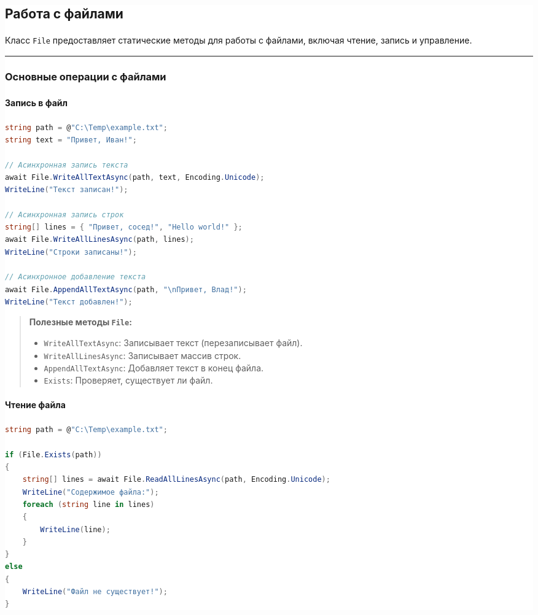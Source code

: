 
## Работа с файлами

Класс `File` предоставляет статические методы для работы с файлами, включая чтение, запись и управление.

---

### Основные операции с файлами

#### Запись в файл

```csharp
string path = @"C:\Temp\example.txt";
string text = "Привет, Иван!";

// Асинхронная запись текста
await File.WriteAllTextAsync(path, text, Encoding.Unicode);
WriteLine("Текст записан!");

// Асинхронная запись строк
string[] lines = { "Привет, сосед!", "Hello world!" };
await File.WriteAllLinesAsync(path, lines);
WriteLine("Строки записаны!");

// Асинхронное добавление текста
await File.AppendAllTextAsync(path, "\nПривет, Влад!");
WriteLine("Текст добавлен!");
```

> **Полезные методы `File`:**
> - `WriteAllTextAsync`: Записывает текст (перезаписывает файл).  
> - `WriteAllLinesAsync`: Записывает массив строк.  
> - `AppendAllTextAsync`: Добавляет текст в конец файла.  
> - `Exists`: Проверяет, существует ли файл.

#### Чтение файла

```csharp
string path = @"C:\Temp\example.txt";

if (File.Exists(path))
{
    string[] lines = await File.ReadAllLinesAsync(path, Encoding.Unicode);
    WriteLine("Содержимое файла:");
    foreach (string line in lines)
    {
        WriteLine(line);
    }
}
else
{
    WriteLine("Файл не существует!");
}
```
